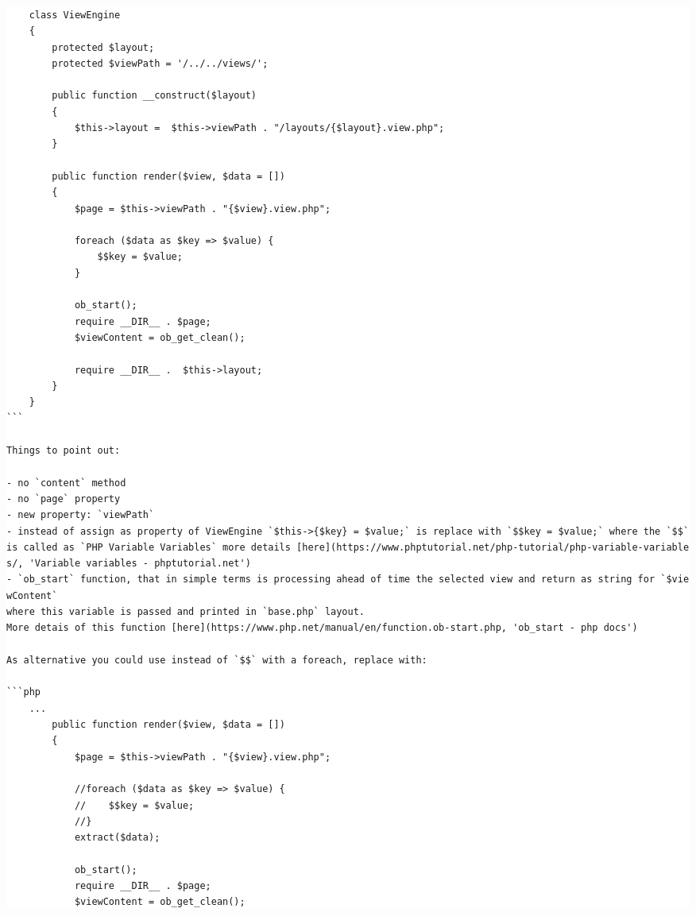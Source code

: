         class ViewEngine
        {
            protected $layout;
            protected $viewPath = '/../../views/';

            public function __construct($layout)
            {
                $this->layout =  $this->viewPath . "/layouts/{$layout}.view.php";
            }

            public function render($view, $data = [])
            {
                $page = $this->viewPath . "{$view}.view.php";

                foreach ($data as $key => $value) {
                    $$key = $value;
                }

                ob_start();
                require __DIR__ . $page;
                $viewContent = ob_get_clean();

                require __DIR__ .  $this->layout;
            }
        }
    ```

    Things to point out:

    - no `content` method 
    - no `page` property
    - new property: `viewPath`
    - instead of assign as property of ViewEngine `$this->{$key} = $value;` is replace with `$$key = $value;` where the `$$` is called as `PHP Variable Variables` more details [here](https://www.phptutorial.net/php-tutorial/php-variable-variables/, 'Variable variables - phptutorial.net')
    - `ob_start` function, that in simple terms is processing ahead of time the selected view and return as string for `$viewContent`
    where this variable is passed and printed in `base.php` layout.
    More detais of this function [here](https://www.php.net/manual/en/function.ob-start.php, 'ob_start - php docs')
    
    As alternative you could use instead of `$$` with a foreach, replace with:

    ```php
        ...
            public function render($view, $data = [])
            {
                $page = $this->viewPath . "{$view}.view.php";

                //foreach ($data as $key => $value) {
                //    $$key = $value;
                //}
                extract($data);

                ob_start();
                require __DIR__ . $page;
                $viewContent = ob_get_clean();
